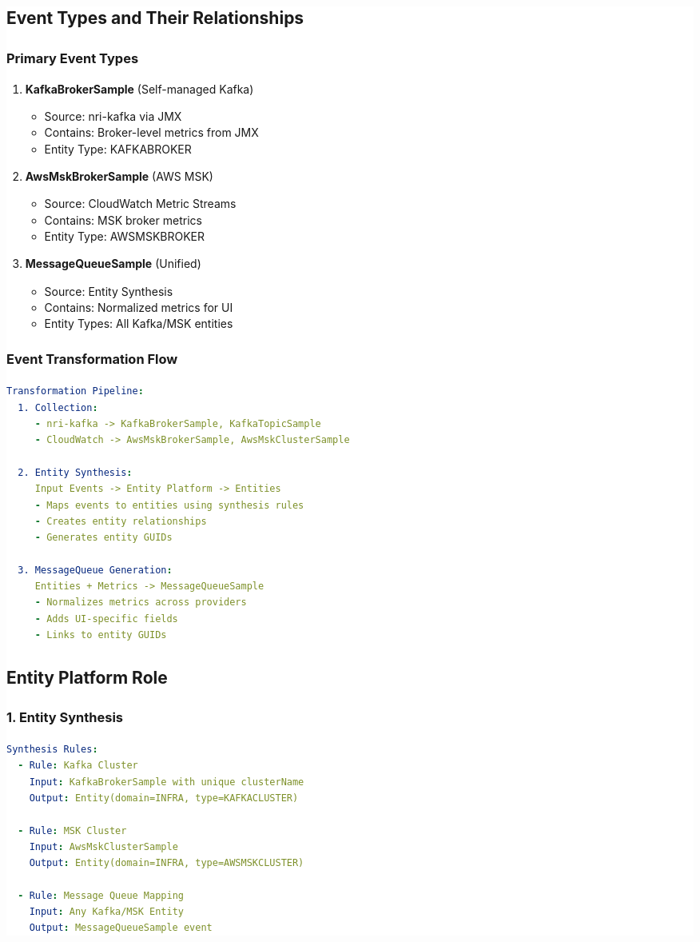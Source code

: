 ## Event Types and Their Relationships

### Primary Event Types

1. **KafkaBrokerSample** (Self-managed Kafka)
   - Source: nri-kafka via JMX
   - Contains: Broker-level metrics from JMX
   - Entity Type: KAFKABROKER

2. **AwsMskBrokerSample** (AWS MSK)
   - Source: CloudWatch Metric Streams
   - Contains: MSK broker metrics
   - Entity Type: AWSMSKBROKER

3. **MessageQueueSample** (Unified)
   - Source: Entity Synthesis
   - Contains: Normalized metrics for UI
   - Entity Types: All Kafka/MSK entities

### Event Transformation Flow

```yaml
Transformation Pipeline:
  1. Collection:
     - nri-kafka -> KafkaBrokerSample, KafkaTopicSample
     - CloudWatch -> AwsMskBrokerSample, AwsMskClusterSample
  
  2. Entity Synthesis:
     Input Events -> Entity Platform -> Entities
     - Maps events to entities using synthesis rules
     - Creates entity relationships
     - Generates entity GUIDs
  
  3. MessageQueue Generation:
     Entities + Metrics -> MessageQueueSample
     - Normalizes metrics across providers
     - Adds UI-specific fields
     - Links to entity GUIDs
```

## Entity Platform Role

### 1. Entity Synthesis

```yaml
Synthesis Rules:
  - Rule: Kafka Cluster
    Input: KafkaBrokerSample with unique clusterName
    Output: Entity(domain=INFRA, type=KAFKACLUSTER)
    
  - Rule: MSK Cluster  
    Input: AwsMskClusterSample
    Output: Entity(domain=INFRA, type=AWSMSKCLUSTER)
    
  - Rule: Message Queue Mapping
    Input: Any Kafka/MSK Entity
    Output: MessageQueueSample event
```
